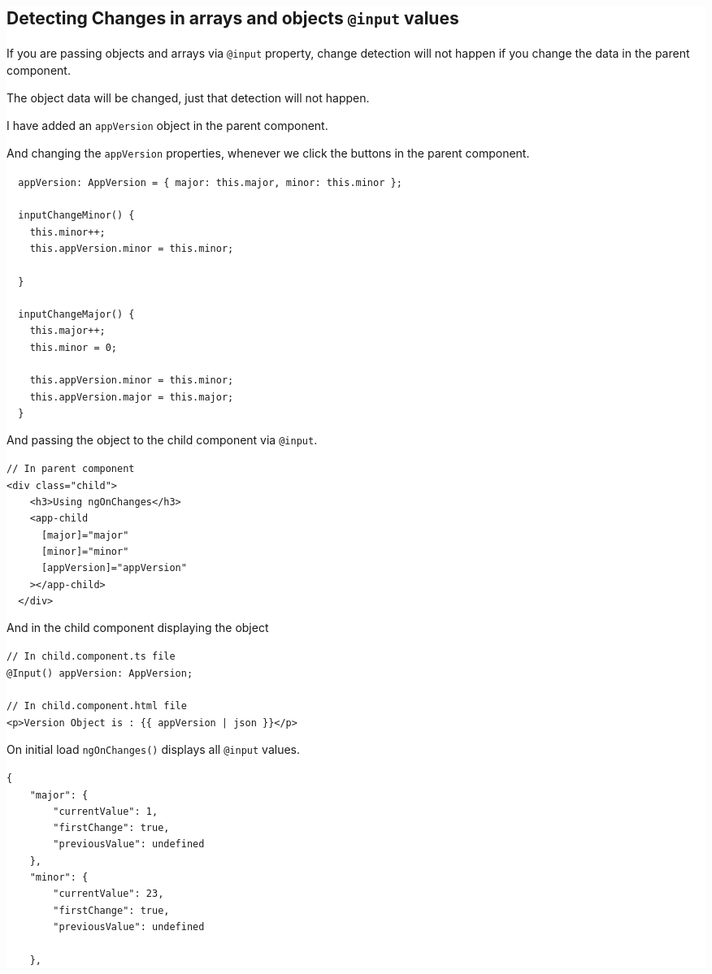 ## Detecting Changes in arrays and objects `@input` values

If you are passing objects and arrays via `@input` property, change detection will not happen if you change the data in the parent component. 

The object data will be changed, just that detection will not happen.

I have added an `appVersion` object in the parent component.

And changing the `appVersion` properties, whenever we click the buttons in the parent component. 

```
  appVersion: AppVersion = { major: this.major, minor: this.minor };

  inputChangeMinor() {
    this.minor++;
    this.appVersion.minor = this.minor;

  }

  inputChangeMajor() {
    this.major++;
    this.minor = 0;
    
    this.appVersion.minor = this.minor;
    this.appVersion.major = this.major;
  }
```
And passing the object to the child component via `@input`. 

```
// In parent component
<div class="child">
    <h3>Using ngOnChanges</h3>
    <app-child
      [major]="major"
      [minor]="minor"
      [appVersion]="appVersion"
    ></app-child>
  </div>
```

And in the child component displaying the object 

```
// In child.component.ts file
@Input() appVersion: AppVersion;

// In child.component.html file
<p>Version Object is : {{ appVersion | json }}</p>

```

On initial load `ngOnChanges()` displays all `@input` values.

```
{
    "major": {
        "currentValue": 1,
        "firstChange": true,
        "previousValue": undefined
    },
    "minor": {
        "currentValue": 23,
        "firstChange": true,
        "previousValue": undefined

    },
```